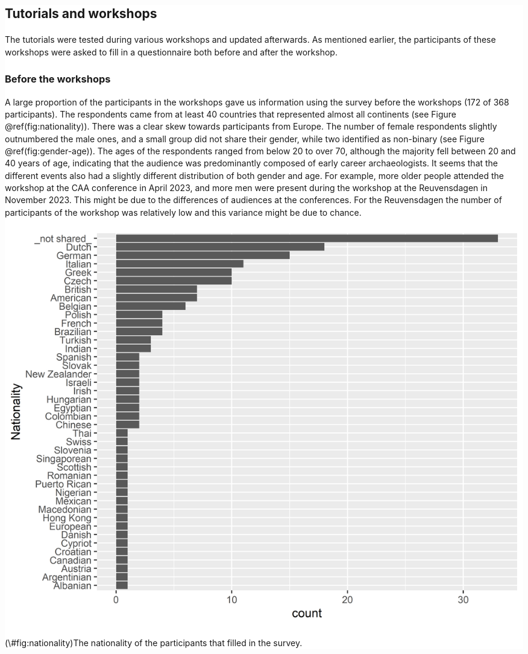 ## Tutorials and workshops

The tutorials were tested during various workshops and updated afterwards. As mentioned earlier, the participants of these workshops were asked to fill in a questionnaire both before and after the workshop.

### Before the workshops

A large proportion of the participants in the workshops gave us information using the survey before the workshops (172 of 368 participants). The respondents came from at least 40 countries that represented almost all continents (see Figure \@ref(fig:nationality)). There was a clear skew towards participants from Europe. The number of female respondents slightly outnumbered the male ones, and a small group did not share their gender, while two identified as non-binary (see Figure \@ref(fig:gender-age)). The ages of the respondents ranged from below 20 to over 70, although the majority fell between 20 and 40 years of age, indicating that the audience was predominantly composed of early career archaeologists. It seems that the different events also had a slightly different distribution of both gender and age. For example, more older people attended the workshop at the CAA conference in April 2023, and more men were present during the workshop at the Reuvensdagen in November 2023. This might be due to the differences of audiences at the conferences. For the Reuvensdagen the number of participants of the workshop was relatively low and this variance might be due to chance.

<div class="layout-chunk" data-layout="l-body">
<div class="figure">
<img src="paper_files/figure-html5/nationality-1.png" alt="The nationality of the participants that filled in the survey."  />
<p class="caption">(\#fig:nationality)The nationality of the participants that filled in the survey.</p>
</div>
